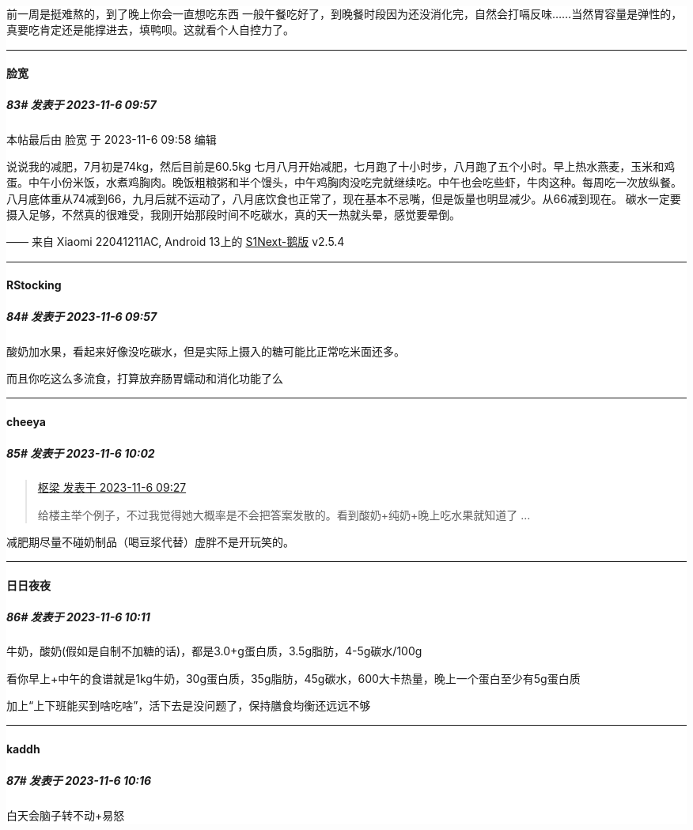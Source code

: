 前一周是挺难熬的，到了晚上你会一直想吃东西</blockquote>
一般午餐吃好了，到晚餐时段因为还没消化完，自然会打嗝反味……当然胃容量是弹性的，真要吃肯定还是能撑进去，填鸭呗。这就看个人自控力了。

*****

####  脸宽  
##### 83#       发表于 2023-11-6 09:57

 本帖最后由 脸宽 于 2023-11-6 09:58 编辑 

说说我的减肥，7月初是74kg，然后目前是60.5kg
七月八月开始减肥，七月跑了十小时步，八月跑了五个小时。早上热水燕麦，玉米和鸡蛋。中午小份米饭，水煮鸡胸肉。晚饭粗粮粥和半个馒头，中午鸡胸肉没吃完就继续吃。中午也会吃些虾，牛肉这种。每周吃一次放纵餐。
八月底体重从74减到66，九月后就不运动了，八月底饮食也正常了，现在基本不忌嘴，但是饭量也明显减少。从66减到现在。
碳水一定要摄入足够，不然真的很难受，我刚开始那段时间不吃碳水，真的天一热就头晕，感觉要晕倒。

—— 来自 Xiaomi 22041211AC, Android 13上的 [S1Next-鹅版](https://github.com/ykrank/S1-Next/releases) v2.5.4

*****

####  RStocking  
##### 84#       发表于 2023-11-6 09:57

酸奶加水果，看起来好像没吃碳水，但是实际上摄入的糖可能比正常吃米面还多。

而且你吃这么多流食，打算放弃肠胃蠕动和消化功能了么

*****

####  cheeya  
##### 85#       发表于 2023-11-6 10:02

<blockquote><a href="httphttps://bbs.saraba1st.com/2b/forum.php?mod=redirect&amp;goto=findpost&amp;pid=62951130&amp;ptid=2159602" target="_blank">枢梁 发表于 2023-11-6 09:27</a>

给楼主举个例子，不过我觉得她大概率是不会把答案发散的。看到酸奶+纯奶+晚上吃水果就知道了 ...</blockquote>
减肥期尽量不碰奶制品（喝豆浆代替）虚胖不是开玩笑的。


*****

####  日日夜夜  
##### 86#       发表于 2023-11-6 10:11

牛奶，酸奶(假如是自制不加糖的话)，都是3.0+g蛋白质，3.5g脂肪，4-5g碳水/100g

看你早上+中午的食谱就是1kg牛奶，30g蛋白质，35g脂肪，45g碳水，600大卡热量，晚上一个蛋白至少有5g蛋白质

加上“上下班能买到啥吃啥”，活下去是没问题了，保持膳食均衡还远远不够


*****

####  kaddh  
##### 87#       发表于 2023-11-6 10:16

白天会脑子转不动+易怒
